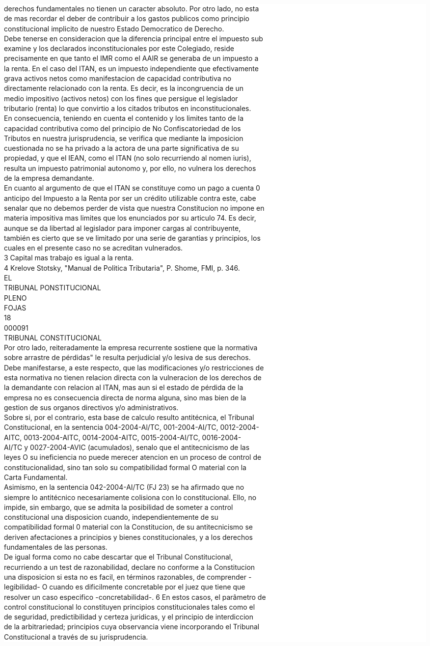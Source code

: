 derechos fundamentales no tienen un caracter absoluto. Por otro lado, no esta  
de mas recordar el deber de contribuir a los gastos publicos como principio  
constitucional implicito de nuestro Estado Democratico de Derecho.  
Debe tenerse en consideracion que la diferencia principal entre el impuesto sub  
examine y los declarados inconstitucionales por este Colegiado, reside  
precisamente en que tanto el IMR como el AAIR se generaba de un impuesto a  
la renta. En el caso del ITAN, es un impuesto independiente que efectivamente  
grava activos netos como manifestacion de capacidad contributiva no  
directamente relacionado con la renta. Es decir, es la incongruencia de un  
medio impositivo (activos netos) con los fines que persigue el legislador  
tributario (renta) lo que convirtio a los citados tributos en inconstitucionales.  
En consecuencia, teniendo en cuenta el contenido y los limites tanto de la  
capacidad contributiva como del principio de No Confiscatoriedad de los  
Tributos en nuestra jurisprudencia, se verifica que mediante la imposicion  
cuestionada no se ha privado a la actora de una parte significativa de su  
propiedad, y que el IEAN, como el ITAN (no solo recurriendo al nomen iuris),  
resulta un impuesto patrimonial autonomo y, por ello, no vulnera los derechos  
de la empresa demandante.  
En cuanto al argumento de que el ITAN se constituye como un pago a cuenta 0  
anticipo del Impuesto a la Renta por ser un crédito utilizable contra este, cabe  
senalar que no debemos perder de vista que nuestra Constitucion no impone en  
materia impositiva mas limites que los enunciados por su articulo 74. Es decir,  
aunque se da libertad al legislador para imponer cargas al contribuyente,  
también es cierto que se ve limitado por una serie de garantias y principios, los  
cuales en el presente caso no se acreditan vulnerados.  
3 Capital mas trabajo es igual a la renta.  
4 Krelove Stotsky, "Manual de Politica Tributaria", P. Shome, FMI, p. 346.  
EL  
TRIBUNAL PONSTITUCIONAL  
PLENO  
FOJAS  
18  
000091  
TRIBUNAL CONSTITUCIONAL  
Por otro lado, reiteradamente la empresa recurrente sostiene que la normativa  
sobre arrastre de pérdidas" le resulta perjudicial y/o lesiva de sus derechos.  
Debe manifestarse, a este respecto, que las modificaciones y/o restricciones de  
esta normativa no tienen relacion directa con la vulneracion de los derechos de  
la demandante con relacion al ITAN, mas aun si el estado de pérdida de la  
empresa no es consecuencia directa de norma alguna, sino mas bien de la  
gestion de sus organos directivos y/o administrativos.  
Sobre si, por el contrario, esta base de calculo resulto antitécnica, el Tribunal  
Constitucional, en la sentencia 004-2004-Al/TC, 001-2004-AI/TC, 0012-2004-  
AITC, 0013-2004-AITC, 0014-2004-AITC, 0015-2004-AI/TC, 0016-2004-  
AI/TC y 0027-2004-AVIC (acumulados), senalo que el antitecnicismo de las  
leyes O su ineficiencia no puede merecer atencion en un proceso de control de  
constitucionalidad, sino tan solo su compatibilidad formal O material con la  
Carta Fundamental.  
Asimismo, en la sentencia 042-2004-AI/TC (FJ 23) se ha afirmado que no  
siempre lo antitécnico necesariamente colisiona con lo constitucional. Ello, no  
impide, sin embargo, que se admita la posibilidad de someter a control  
constitucional una disposicion cuando, independientemente de su  
compatibilidad formal 0 material con la Constitucion, de su antitecnicismo se  
deriven afectaciones a principios y bienes constitucionales, y a los derechos  
fundamentales de las personas.  
De igual forma como no cabe descartar que el Tribunal Constitucional,  
recurriendo a un test de razonabilidad, declare no conforme a la Constitucion  
una disposicion si esta no es facil, en términos razonables, de comprender -  
legibilidad- O cuando es dificilmente concretable por el juez que tiene que  
resolver un caso especifico -concretabilidad-. 6 En estos casos, el parâmetro de  
control constitucional lo constituyen principios constitucionales tales como el  
de seguridad, predictibilidad y certeza juridicas, y el principio de interdiccion  
de la arbitrariedad; principios cuya observancia viene incorporando el Tribunal  
Constitucional a través de su jurisprudencia.  